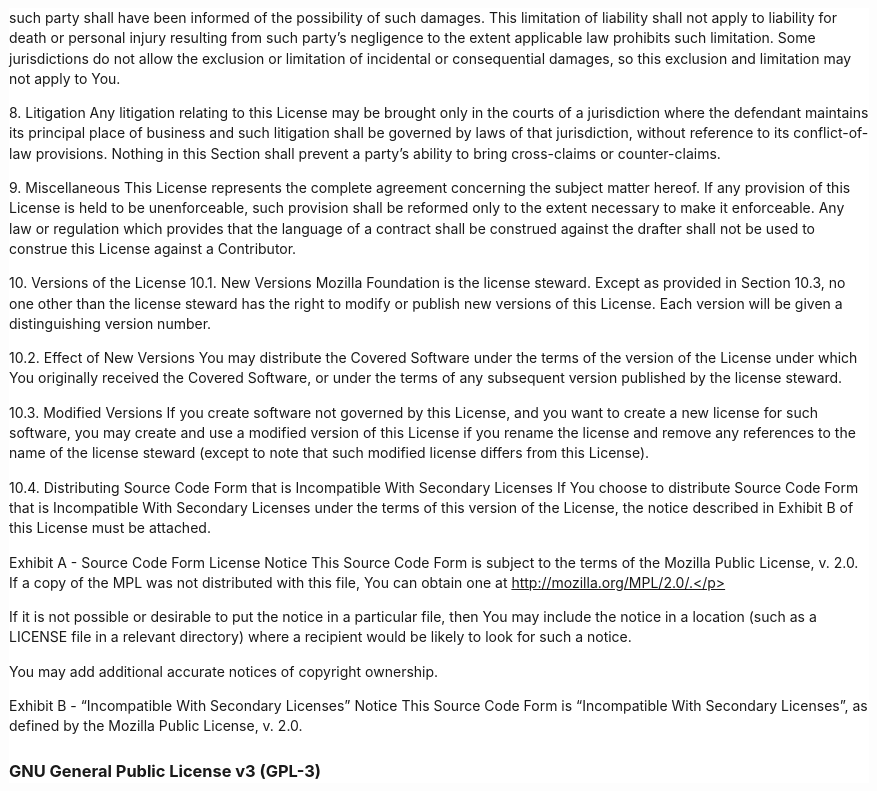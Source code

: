 such party shall have been informed of the possibility of such damages. This limitation of liability shall not apply to liability for death or personal injury resulting from such party’s negligence to the extent applicable law prohibits such limitation. Some jurisdictions do not allow the exclusion or limitation of incidental or consequential damages, so this exclusion and limitation may not apply to You.</p><p>8. Litigation Any litigation relating to this License may be brought only in the courts of a jurisdiction where the defendant maintains its principal place of business and such litigation shall be governed by laws of that jurisdiction, without reference to its conflict-of-law provisions. Nothing in this Section shall prevent a party’s ability to bring cross-claims or counter-claims.</p><p>9. Miscellaneous This License represents the complete agreement concerning the subject matter hereof. If any provision of this License is held to be unenforceable, such provision shall be reformed only to the extent necessary to make it enforceable. Any law or regulation which provides that the language of a contract shall be construed against the drafter shall not be used to construe this License against a Contributor.</p><p>10. Versions of the License 10.1. New Versions Mozilla Foundation is the license steward. Except as provided in Section 10.3, no one other than the license steward has the right to modify or publish new versions of this License. Each version will be given a distinguishing version number.</p><p>10.2. Effect of New Versions You may distribute the Covered Software under the terms of the version of the License under which You originally received the Covered Software, or under the terms of any subsequent version published by the license steward.</p><p>10.3. Modified Versions If you create software not governed by this License, and you want to create a new license for such software, you may create and use a modified version of this License if you rename the license and remove any references to the name of the license steward (except to note that such modified license differs from this License).</p><p>10.4. Distributing Source Code Form that is Incompatible With Secondary Licenses If You choose to distribute Source Code Form that is Incompatible With Secondary Licenses under the terms of this version of the License, the notice described in Exhibit B of this License must be attached.</p><p>Exhibit A - Source Code Form License Notice This Source Code Form is subject to the terms of the Mozilla Public License, v. 2.0. If a copy of the MPL was not distributed with this file, You can obtain one at http://mozilla.org/MPL/2.0/.</p><p>If it is not possible or desirable to put the notice in a particular file, then You may include the notice in a location (such as a LICENSE file in a relevant directory) where a recipient would be likely to look for such a notice.</p><p>You may add additional accurate notices of copyright ownership.</p><p>Exhibit B - “Incompatible With Secondary Licenses” Notice This Source Code Form is “Incompatible With Secondary Licenses”, as defined by the Mozilla Public License, v. 2.0.</p>

### GNU General Public License v3 (GPL-3)